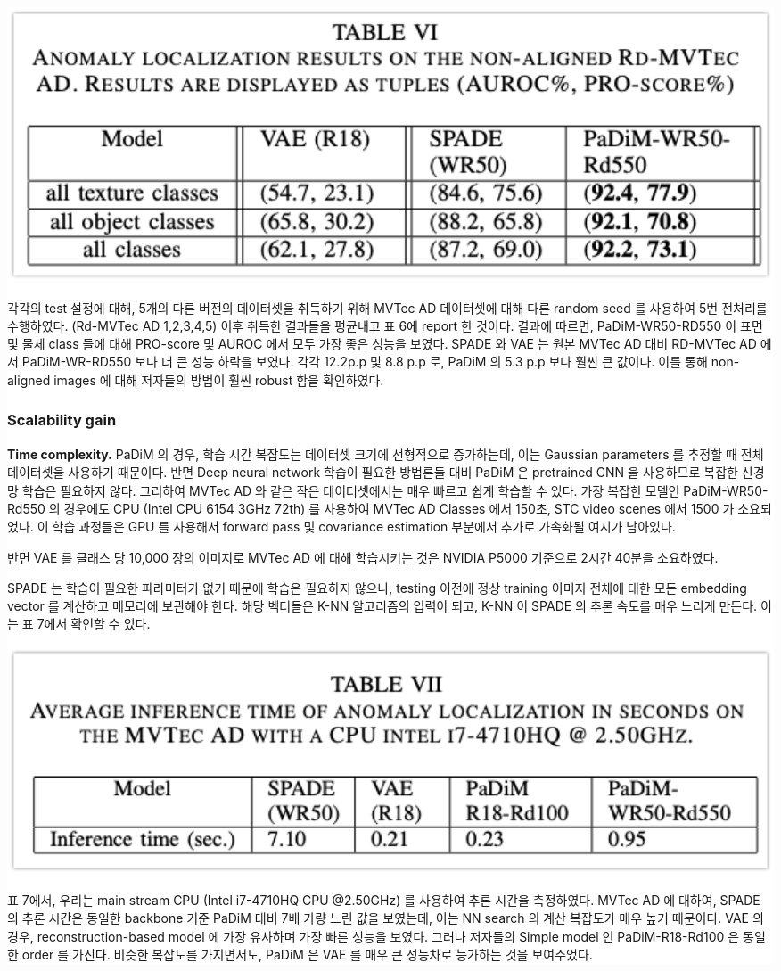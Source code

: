 ![../assets/images/2021-04-02-PaDiM/t2.png](../assets/images/2021-04-02-PaDiM/t6.png)

각각의 test 설정에 대해, 5개의 다른 버전의 데이터셋을 취득하기 위해 MVTec AD 데이터셋에 대해 다른 random seed 를 사용하여 5번 전처리를 수행하였다. (Rd-MVTec AD 1,2,3,4,5) 이후 취득한 결과들을 평균내고 표 6에 report 한 것이다. 결과에 따르면, PaDiM-WR50-RD550 이 표면 및 물체 class 들에 대해 PRO-score 및 AUROC 에서 모두 가장 좋은 성능을 보였다. SPADE 와 VAE 는 원본 MVTec AD 대비 RD-MVTec AD 에서 PaDiM-WR-RD550 보다 더 큰 성능 하락을 보였다. 각각 12.2p.p 및 8.8 p.p 로, PaDiM 의 5.3 p.p 보다 훨씬 큰 값이다. 이를 통해 non-aligned images 에 대해 저자들의 방법이 훨씬 robust 함을 확인하였다.

### Scalability gain

**Time complexity.** PaDiM 의 경우, 학습 시간 복잡도는 데이터셋 크기에 선형적으로 증가하는데, 이는 Gaussian parameters 를 추정할 때 전체 데이터셋을 사용하기 때문이다. 반면 Deep neural network 학습이 필요한 방법론들 대비 PaDiM 은 pretrained CNN 을 사용하므로 복잡한 신경망 학습은 필요하지 않다. 그리하여 MVTec AD 와 같은 작은 데이터셋에서는 매우 빠르고 쉽게 학습할 수 있다. 가장 복잡한 모델인 PaDiM-WR50-Rd550 의 경우에도 CPU (Intel CPU 6154 3GHz 72th) 를 사용하여 MVTec AD Classes 에서 150초, STC video scenes 에서 1500 가 소요되었다. 이 학습 과정들은 GPU 를 사용해서 forward pass 및 covariance estimation 부분에서 추가로 가속화될 여지가 남아있다.

반면 VAE 를 클래스 당 10,000 장의 이미지로 MVTec AD 에 대해 학습시키는 것은 NVIDIA P5000 기준으로 2시간 40분을 소요하였다. 

SPADE 는 학습이 필요한 파라미터가 없기 때문에 학습은 필요하지 않으나, testing 이전에 정상 training 이미지 전체에 대한 모든 embedding vector 를 계산하고 메모리에 보관해야 한다. 해당 벡터들은 K-NN 알고리즘의 입력이 되고, K-NN 이 SPADE 의 추론 속도를 매우 느리게 만든다. 이는 표 7에서 확인할 수 있다.

![../assets/images/2021-04-02-PaDiM/t7.png](../assets/images/2021-04-02-PaDiM/t7.png)

표 7에서, 우리는 main stream CPU (Intel i7-4710HQ CPU @2.50GHz) 를 사용하여 추론 시간을 측정하였다. MVTec AD 에 대하여, SPADE 의 추론 시간은 동일한 backbone 기준 PaDiM 대비 7배 가량 느린 값을 보였는데, 이는 NN search 의 계산 복잡도가 매우 높기 때문이다. VAE 의 경우, reconstruction-based model 에 가장 유사하며 가장 빠른 성능을 보였다. 그러나 저자들의 Simple model 인 PaDiM-R18-Rd100 은 동일한 order 를 가진다. 비슷한 복잡도를 가지면서도, PaDiM 은 VAE 를 매우 큰 성능차로 능가하는 것을 보여주었다.

